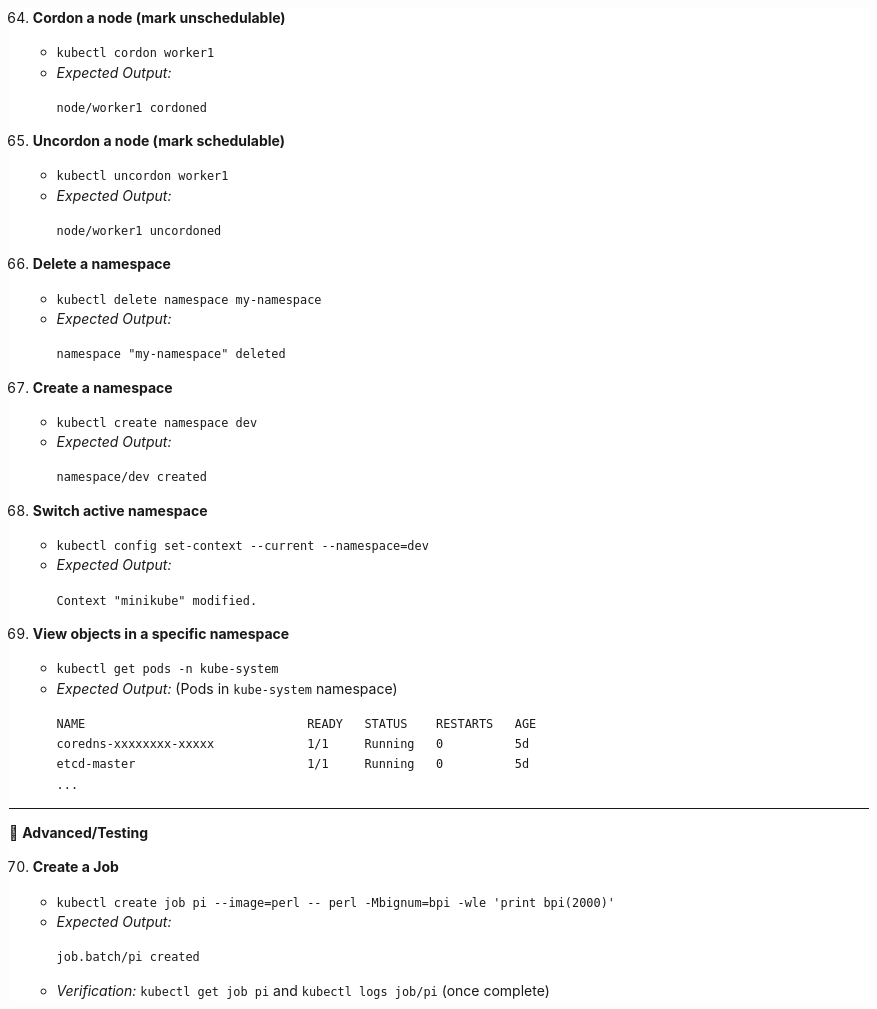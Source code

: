 64. **Cordon a node (mark unschedulable)**

      * `kubectl cordon worker1`
      * *Expected Output:*
        ```
        node/worker1 cordoned
        ```

65. **Uncordon a node (mark schedulable)**

      * `kubectl uncordon worker1`
      * *Expected Output:*
        ```
        node/worker1 uncordoned
        ```

66. **Delete a namespace**

      * `kubectl delete namespace my-namespace`
      * *Expected Output:*
        ```
        namespace "my-namespace" deleted
        ```

67. **Create a namespace**

      * `kubectl create namespace dev`
      * *Expected Output:*
        ```
        namespace/dev created
        ```

68. **Switch active namespace**

      * `kubectl config set-context --current --namespace=dev`
      * *Expected Output:*
        ```
        Context "minikube" modified.
        ```

69. **View objects in a specific namespace**

      * `kubectl get pods -n kube-system`
      * *Expected Output:* (Pods in `kube-system` namespace)
        ```
        NAME                               READY   STATUS    RESTARTS   AGE
        coredns-xxxxxxxx-xxxxx             1/1     Running   0          5d
        etcd-master                        1/1     Running   0          5d
        ...
        ```

-----

🧪 **Advanced/Testing**

70. **Create a Job**

      * `kubectl create job pi --image=perl -- perl -Mbignum=bpi -wle 'print bpi(2000)'`
      * *Expected Output:*
        ```
        job.batch/pi created
        ```
      * *Verification:* `kubectl get job pi` and `kubectl logs job/pi` (once complete)
